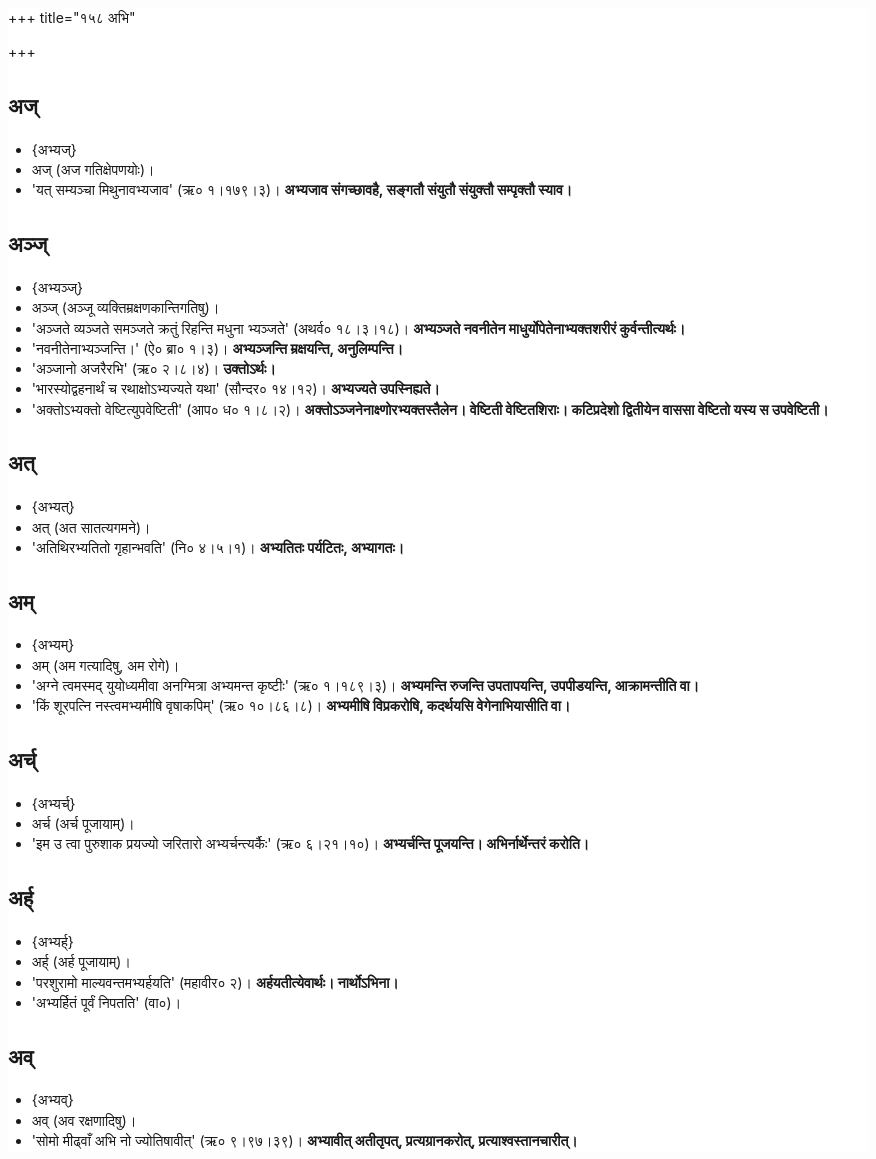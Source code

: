 +++
title="१५८ अभि"

+++

## अज्
- {अभ्यज्}
- अज् (अज गतिक्षेपणयोः)।
- 'यत् सम्यञ्चा मिथुनावभ्यजाव' (ऋ० १।१७९।३)। **अभ्यजाव संगच्छावहै, सङ्गतौ संयुतौ संयुक्तौ सम्पृक्तौ स्याव।**

## अञ्ज्
- {अभ्यञ्ज्}
- अञ्ज् (अञ्जू व्यक्तिम्रक्षणकान्तिगतिषु)।
- 'अञ्जते व्यञ्जते समञ्जते क्रतुं रिहन्ति मधुना भ्यञ्जते' (अथर्व० १८।३।१८)। **अभ्यञ्जते नवनीतेन माधुर्योपेतेनाभ्यक्तशरीरं कुर्वन्तीत्यर्थः।**
- 'नवनीतेनाभ्यञ्जन्ति।' (ऐ० ब्रा० १।३)। **अभ्यञ्जन्ति म्रक्षयन्ति, अनुलिम्पन्ति।**
- 'अञ्जानो अजरैरभि' (ऋ० २।८।४)। **उक्तोऽर्थः।**
- 'भारस्योद्वहनार्थं च रथाक्षोऽभ्यज्यते यथा' (सौन्दर० १४।१२)। **अभ्यज्यते उपस्निह्यते।**
- 'अक्तोऽभ्यक्तो वेष्टित्युपवेष्टिती' (आप० ध० १।८।२)। **अक्तोऽञ्जनेनाक्ष्णोरभ्यक्तस्तैलेन। वेष्टिती वेष्टितशिराः। कटिप्रदेशो द्वितीयेन वाससा वेष्टितो यस्य स उपवेष्टिती।**

## अत्
- {अभ्यत्}
- अत् (अत सातत्यगमने)।
- 'अतिथिरभ्यतितो गृहान्भवति' (नि० ४।५।१)। **अभ्यतितः पर्यटितः, अभ्यागतः।**

## अम्
- {अभ्यम्}
- अम् (अम गत्यादिषु, अम रोगे)।
- 'अग्ने त्वमस्मद् युयोध्यमीवा अनग्मित्रा अभ्यमन्त कृष्टीः' (ऋ० १।१८९।३)। **अभ्यमन्ति रुजन्ति उपतापयन्ति, उपपीडयन्ति, आक्रामन्तीति वा।**
- 'किं शूरपत्नि नस्त्वमभ्यमीषि वृषाकपिम्' (ऋ० १०।८६।८)। **अभ्यमीषि विप्रकरोषि, कदर्थयसि वेगेनाभियासीति वा।**

## अर्च्
- {अभ्यर्च्}
- अर्च (अर्च पूजायाम्)।
- 'इम उ त्वा पुरुशाक प्रयज्यो जरितारो अभ्यर्चन्त्यर्कैः' (ऋ० ६।२१।१०)। **अभ्यर्चन्ति पूजयन्ति। अभिर्नार्थेन्तरं करोति।**

## अर्ह्
- {अभ्यर्ह्}
- अर्ह् (अर्ह पूजायाम्)।
- 'परशुरामो माल्यवन्तमभ्यर्हयति' (महावीर० २)। **अर्हयतीत्येवार्थः। नार्थोऽभिना।**
- 'अभ्यर्हितं पूर्वं निपतति' (वा०)।

## अव्
- {अभ्यव्}
- अव् (अव रक्षणादिषु)।
- 'सोमो मीढ्वाँ अभि नो ज्योतिषावीत्' (ऋ० ९।९७।३९)। **अभ्यावीत् अतीतृपत्, प्रत्यग्रानकरोत्, प्रत्याश्वस्तानचारीत्।**
